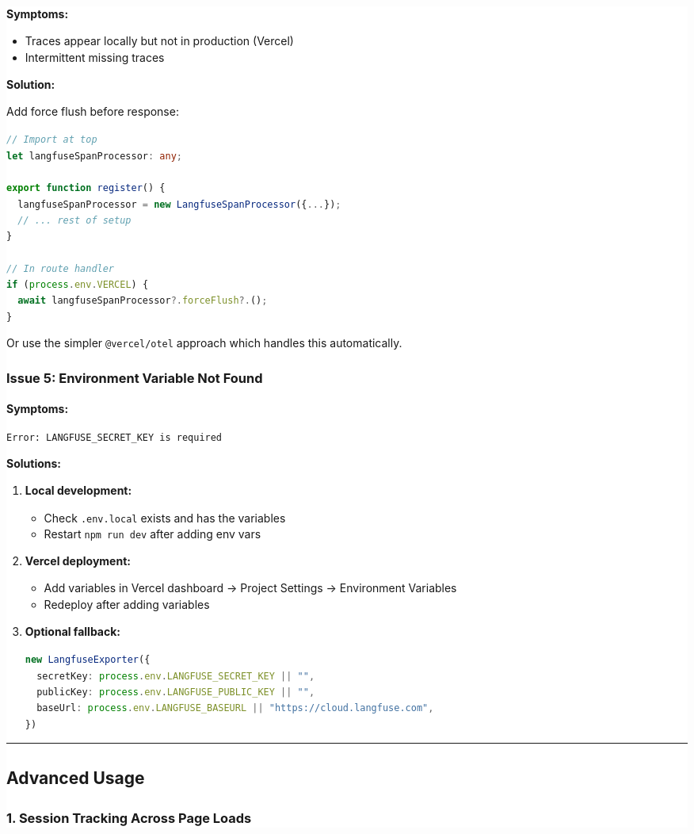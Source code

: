 **Symptoms:**
- Traces appear locally but not in production (Vercel)
- Intermittent missing traces

**Solution:**

Add force flush before response:

```typescript
// Import at top
let langfuseSpanProcessor: any;

export function register() {
  langfuseSpanProcessor = new LangfuseSpanProcessor({...});
  // ... rest of setup
}

// In route handler
if (process.env.VERCEL) {
  await langfuseSpanProcessor?.forceFlush?.();
}
```

Or use the simpler `@vercel/otel` approach which handles this automatically.

### Issue 5: Environment Variable Not Found

**Symptoms:**
```
Error: LANGFUSE_SECRET_KEY is required
```

**Solutions:**

1. **Local development:**
   - Check `.env.local` exists and has the variables
   - Restart `npm run dev` after adding env vars

2. **Vercel deployment:**
   - Add variables in Vercel dashboard → Project Settings → Environment Variables
   - Redeploy after adding variables

3. **Optional fallback:**
   ```typescript
   new LangfuseExporter({
     secretKey: process.env.LANGFUSE_SECRET_KEY || "",
     publicKey: process.env.LANGFUSE_PUBLIC_KEY || "",
     baseUrl: process.env.LANGFUSE_BASEURL || "https://cloud.langfuse.com",
   })
   ```

---

## Advanced Usage

### 1. Session Tracking Across Page Loads
